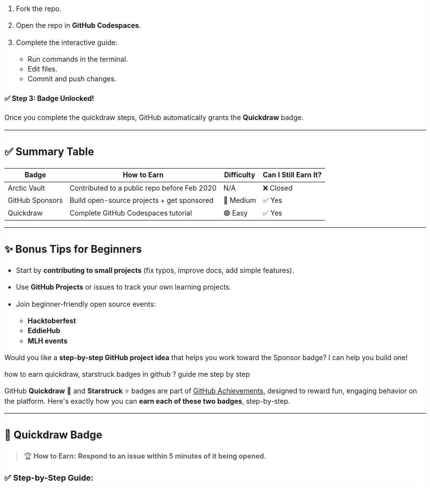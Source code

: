 1. Fork the repo.
2. Open the repo in **GitHub Codespaces**.
3. Complete the interactive guide:

   * Run commands in the terminal.
   * Edit files.
   * Commit and push changes.

#### ✅ Step 3: Badge Unlocked!

Once you complete the quickdraw steps, GitHub automatically grants the **Quickdraw** badge.

---

## ✅ Summary Table

| Badge           | How to Earn                                  | Difficulty | Can I Still Earn It? |
| --------------- | -------------------------------------------- | ---------- | -------------------- |
| Arctic Vault    | Contributed to a public repo before Feb 2020 | N/A        | ❌ Closed             |
| GitHub Sponsors | Build open-source projects + get sponsored   | 🔶 Medium  | ✅ Yes                |
| Quickdraw       | Complete GitHub Codespaces tutorial          | 🟢 Easy    | ✅ Yes                |

---

## ✨ Bonus Tips for Beginners

* Start by **contributing to small projects** (fix typos, improve docs, add simple features).
* Use **GitHub Projects** or issues to track your own learning projects.
* Join beginner-friendly open source events:

  * **Hacktoberfest**
  * **EddieHub**
  * **MLH events**

Would you like a **step-by-step GitHub project idea** that helps you work toward the Sponsor badge? I can help you build one!


how to earn quickdraw, starstruck badges in github ?
guide me step by step

GitHub **Quickdraw** 🥷 and **Starstruck** ⭐ badges are part of [GitHub Achievements](https://docs.github.com/en/account-and-profile/setting-up-and-managing-your-github-profile/customizing-your-profile/about-achievements), designed to reward fun, engaging behavior on the platform. Here's exactly how you can **earn each of these two badges**, step-by-step.

---

## 🥷 **Quickdraw Badge**

> 🏆 **How to Earn:** **Respond to an issue within 5 minutes of it being opened.**

### ✅ Step-by-Step Guide:
